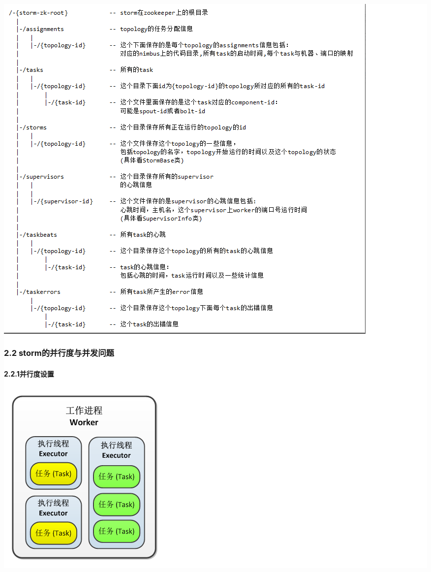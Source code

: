 ![1550767618475](./day15_娱乐头条_storm高级1/1550767618475.png)

### 2.2 storm的并行度与并发问题

#### 2.2.1并行度设置

![1547653507544](./day15_娱乐头条_storm高级1/1547653507544.png)
